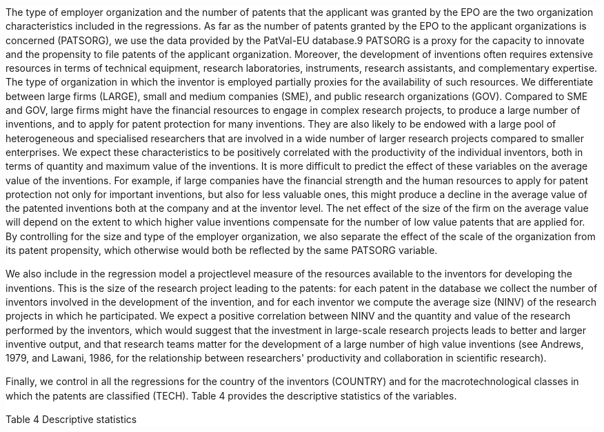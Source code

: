 The type of employer organization and the number of patents that the applicant was granted by the EPO are the two organization characteristics included in the regressions. As far as the number of patents granted by the EPO to the applicant organizations is concerned (PATSORG), we use the data provided by the PatVal-EU database.9 PATSORG is a proxy for the capacity to innovate and the propensity to file patents of the applicant organization. Moreover, the development of inventions often requires extensive resources in terms of technical equipment, research laboratories, instruments, research assistants, and complementary expertise. The type of organization in which the inventor is employed partially proxies for the availability of such resources. We differentiate between large firms (LARGE), small and medium companies (SME), and public research organizations (GOV). Compared to SME and GOV, large firms might have the financial resources to engage in complex research projects, to produce a large number of inventions, and to apply for patent protection for many inventions. They are also likely to be endowed with a large pool of heterogeneous and specialised researchers that are involved in a wide number of larger research projects compared to smaller enterprises. We expect these characteristics to be positively correlated with the productivity of the individual inventors, both in terms of quantity and maximum value of the inventions. It is more difficult to predict the effect of these variables on the average value of the inventions. For example, if large companies have the financial strength and the human resources to apply for patent protection not only for important inventions, but also for less valuable ones, this might produce a decline in the average value of the patented inventions both at the company and at the inventor level. The net effect of the size of the firm on the average value will depend on the extent to which higher value inventions compensate for the number of low value patents that are applied for. By controlling for the size and type of the employer organization, we also separate the effect of the scale of the organization from its patent propensity, which otherwise would both be reflected by the same PATSORG variable.  

We also include in the regression model a projectlevel measure of the resources available to the inventors for developing the inventions. This is the size of the research project leading to the patents: for each patent in the database we collect the number of inventors involved in the development of the invention, and for each inventor we compute the average size (NINV) of the research projects in which he participated. We expect a positive correlation between NINV and the quantity and value of the research performed by the inventors, which would suggest that the investment in large-scale research projects leads to better and larger inventive output, and that research teams matter for the development of a large number of high value inventions (see Andrews, 1979, and Lawani, 1986, for the relationship between researchers' productivity and collaboration in scientific research).  

Finally, we control in all the regressions for the country of the inventors (COUNTRY) and for the macrotechnological classes in which the patents are classified (TECH). Table 4 provides the descriptive statistics of the variables.  

Table 4 Descriptive statistics   
